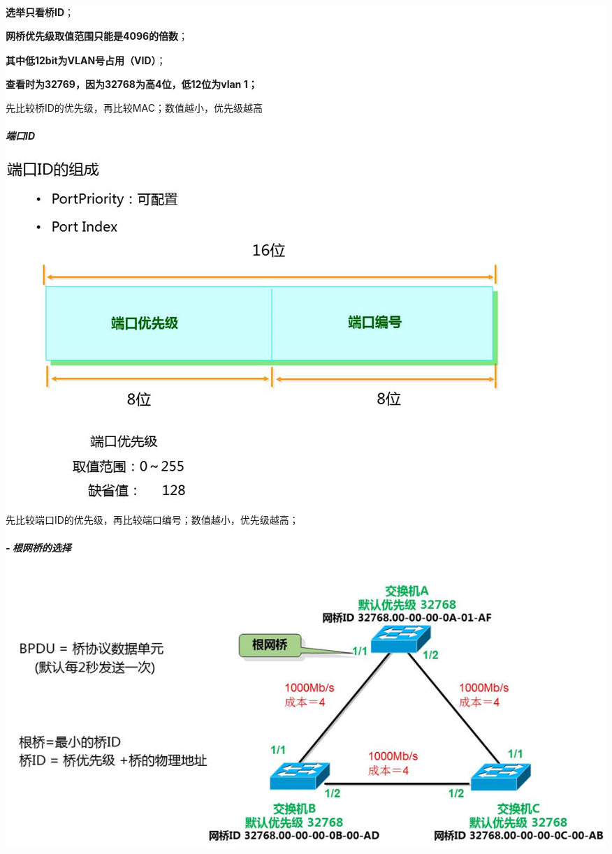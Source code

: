**选举只看桥ID**；

**网桥优先级取值范围只能是4096的倍数**；

**其中低12bit为VLAN号占用（VID）**；

**查看时为32769，因为32768为高4位，低12位为vlan 1；**

先比较桥ID的优先级，再比较MAC；数值越小，优先级越高

##### 端口ID

![1568019408265](https://github.com/CS4Fly/NetWork/blob/master/images/1568019408265.png)

先比较端口ID的优先级，再比较端口编号；数值越小，优先级越高；

##### - 根网桥的选择

![1568019692657](https://github.com/CS4Fly/NetWork/blob/master/images/1568019692657.png)
